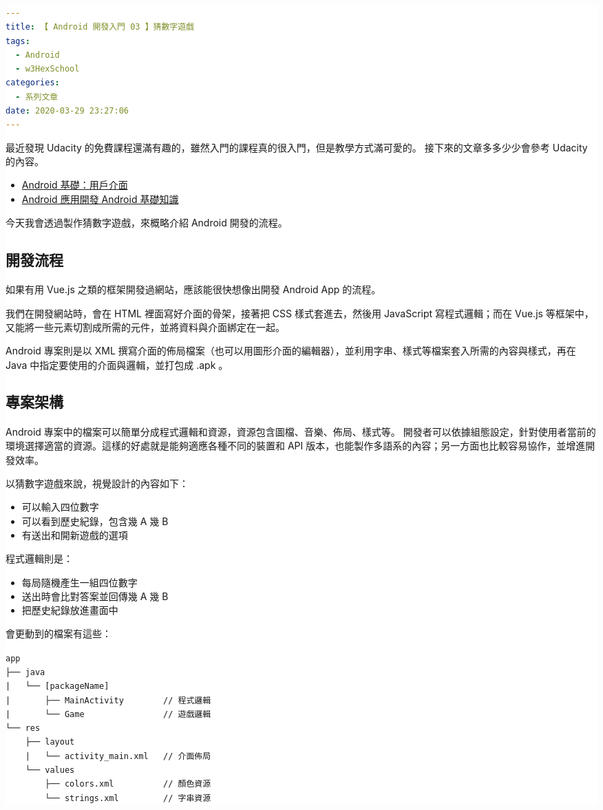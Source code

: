 ```yaml
---
title: 【 Android 開發入門 03 】猜數字遊戲
tags:
  - Android
  - w3HexSchool
categories:
  - 系列文章
date: 2020-03-29 23:27:06
---
```



最近發現 Udacity 的免費課程還滿有趣的，雖然入門的課程真的很入門，但是教學方式滿可愛的。
接下來的文章多多少少會參考 Udacity 的內容。

* [Android 基礎：用戶介面](https://classroom.udacity.com/courses/ud834)
* [Android 應用開發 Android 基礎知識](https://classroom.udacity.com/courses/ud851)

今天我會透過製作猜數字遊戲，來概略介紹 Android 開發的流程。



## 開發流程

如果有用 Vue.js 之類的框架開發過網站，應該能很快想像出開發 Android App 的流程。

我們在開發網站時，會在 HTML 裡面寫好介面的骨架，接著把 CSS 樣式套進去，然後用 JavaScript 寫程式邏輯；而在 Vue.js 等框架中，又能將一些元素切割成所需的元件，並將資料與介面綁定在一起。

Android 專案則是以 XML 撰寫介面的佈局檔案（也可以用圖形介面的編輯器），並利用字串、樣式等檔案套入所需的內容與樣式，再在 Java 中指定要使用的介面與邏輯，並打包成 .apk 。

## 專案架構

Android 專案中的檔案可以簡單分成程式邏輯和資源，資源包含圖檔、音樂、佈局、樣式等。
開發者可以依據組態設定，針對使用者當前的環境選擇適當的資源。這樣的好處就是能夠適應各種不同的裝置和 API 版本，也能製作多語系的內容；另一方面也比較容易協作，並增進開發效率。

以猜數字遊戲來說，視覺設計的內容如下：
* 可以輸入四位數字
* 可以看到歷史紀錄，包含幾 A 幾 B
* 有送出和開新遊戲的選項

程式邏輯則是：
* 每局隨機產生一組四位數字
* 送出時會比對答案並回傳幾 A 幾 B
* 把歷史紀錄放進畫面中

會更動到的檔案有這些：

```txt
app
├── java
|   └── [packageName]
|       ├── MainActivity        // 程式邏輯
|       └── Game                // 遊戲邏輯
└── res
    ├── layout
    |   └── activity_main.xml   // 介面佈局
    └── values
        ├── colors.xml          // 顏色資源
        └── strings.xml         // 字串資源
```

